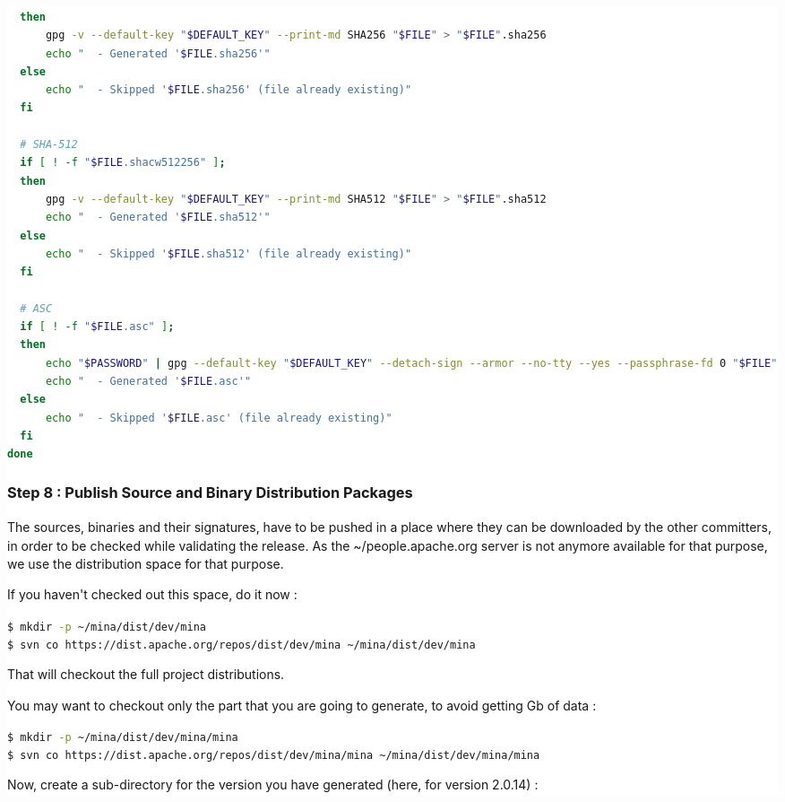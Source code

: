 ```bash
  then
      gpg -v --default-key "$DEFAULT_KEY" --print-md SHA256 "$FILE" > "$FILE".sha256
      echo "  - Generated '$FILE.sha256'"
  else
      echo "  - Skipped '$FILE.sha256' (file already existing)"
  fi

  # SHA-512
  if [ ! -f "$FILE.shacw512256" ];
  then
      gpg -v --default-key "$DEFAULT_KEY" --print-md SHA512 "$FILE" > "$FILE".sha512
      echo "  - Generated '$FILE.sha512'"
  else
      echo "  - Skipped '$FILE.sha512' (file already existing)"
  fi

  # ASC
  if [ ! -f "$FILE.asc" ];
  then
      echo "$PASSWORD" | gpg --default-key "$DEFAULT_KEY" --detach-sign --armor --no-tty --yes --passphrase-fd 0 "$FILE"
      echo "  - Generated '$FILE.asc'"
  else
      echo "  - Skipped '$FILE.asc' (file already existing)"
  fi
done
```

### Step 8 : Publish Source and Binary Distribution Packages

The sources, binaries and their signatures, have to be pushed in a place where they can be downloaded by the other committers, in order to be checked while validating the release. As the ~/people.apache.org server is not anymore available for that purpose, we use the distribution space for that purpose.

If you haven't checked out this space, do it now :

```bash
$ mkdir -p ~/mina/dist/dev/mina
$ svn co https://dist.apache.org/repos/dist/dev/mina ~/mina/dist/dev/mina
```

That will checkout the full project distributions.

You may want to checkout only the part that you are going to generate, to avoid getting Gb of data :

```bash
$ mkdir -p ~/mina/dist/dev/mina/mina
$ svn co https://dist.apache.org/repos/dist/dev/mina/mina ~/mina/dist/dev/mina/mina
```

Now, create a sub-directory for the version you have generated (here, for version 2.0.14) :
